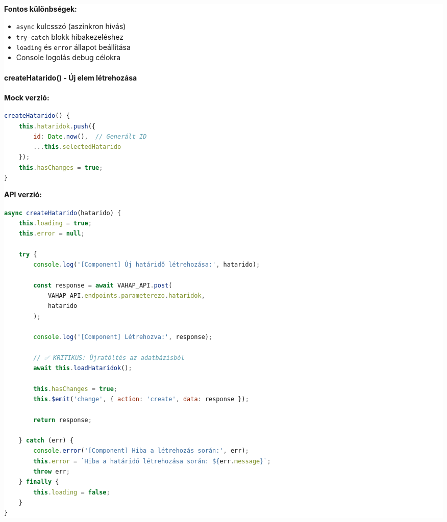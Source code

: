 **Fontos különbségek:**
- `async` kulcsszó (aszinkron hívás)
- `try-catch` blokk hibakezeléshez
- `loading` és `error` állapot beállítása
- Console logolás debug célokra

#### createHatarido() - Új elem létrehozása

**Mock verzió:**
```javascript
createHatarido() {
    this.hataridok.push({
        id: Date.now(),  // Generált ID
        ...this.selectedHatarido
    });
    this.hasChanges = true;
}
```

**API verzió:**
```javascript
async createHatarido(hatarido) {
    this.loading = true;
    this.error = null;

    try {
        console.log('[Component] Új határidő létrehozása:', hatarido);

        const response = await VAHAP_API.post(
            VAHAP_API.endpoints.parameterezo.hataridok,
            hatarido
        );

        console.log('[Component] Létrehozva:', response);

        // ✅ KRITIKUS: Újratöltés az adatbázisból
        await this.loadHataridok();

        this.hasChanges = true;
        this.$emit('change', { action: 'create', data: response });

        return response;

    } catch (err) {
        console.error('[Component] Hiba a létrehozás során:', err);
        this.error = `Hiba a határidő létrehozása során: ${err.message}`;
        throw err;
    } finally {
        this.loading = false;
    }
}
```
